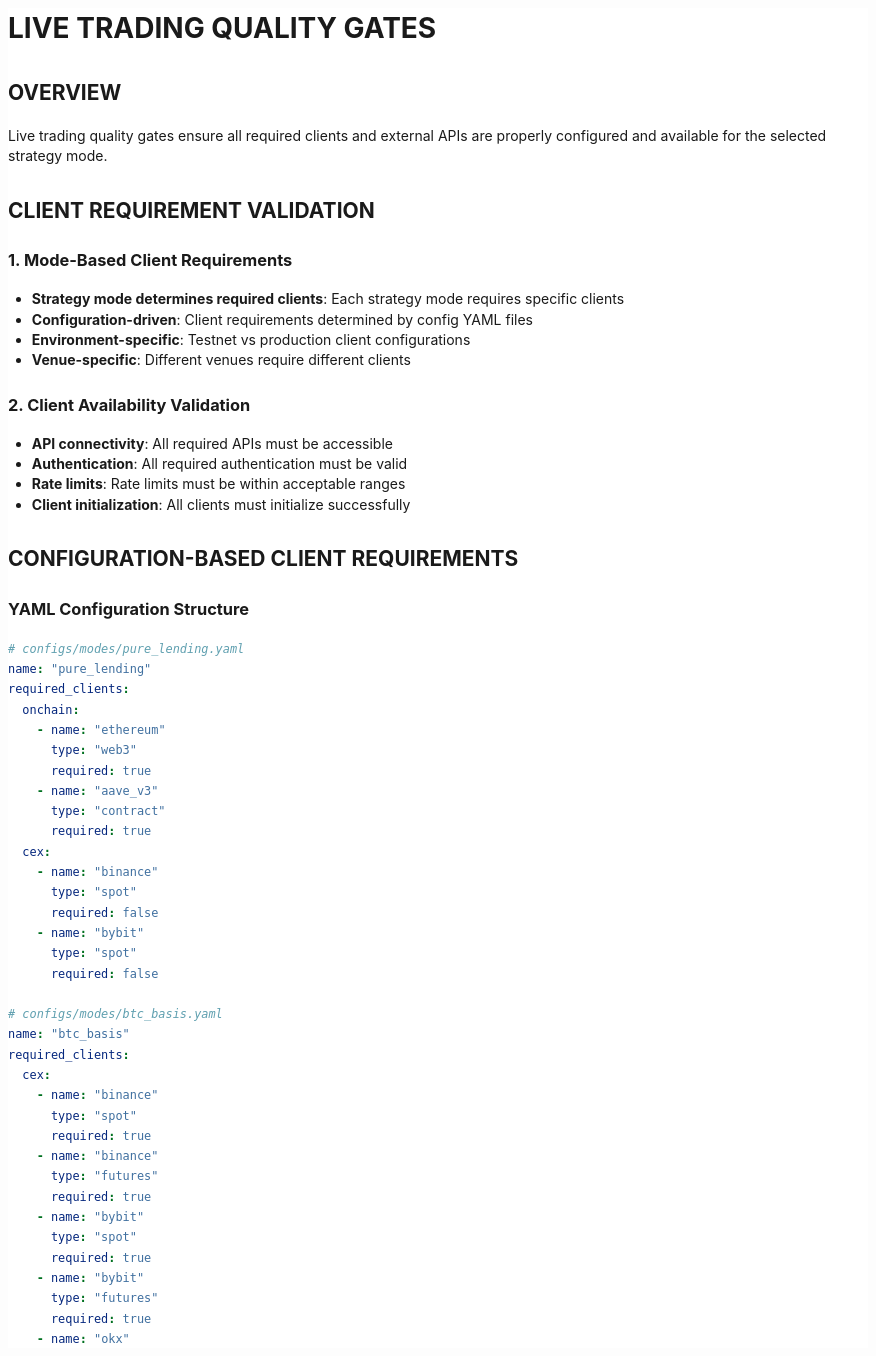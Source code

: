 # LIVE TRADING QUALITY GATES

## OVERVIEW
Live trading quality gates ensure all required clients and external APIs are properly configured and available for the selected strategy mode.

## CLIENT REQUIREMENT VALIDATION

### 1. Mode-Based Client Requirements
- **Strategy mode determines required clients**: Each strategy mode requires specific clients
- **Configuration-driven**: Client requirements determined by config YAML files
- **Environment-specific**: Testnet vs production client configurations
- **Venue-specific**: Different venues require different clients

### 2. Client Availability Validation
- **API connectivity**: All required APIs must be accessible
- **Authentication**: All required authentication must be valid
- **Rate limits**: Rate limits must be within acceptable ranges
- **Client initialization**: All clients must initialize successfully

## CONFIGURATION-BASED CLIENT REQUIREMENTS

### YAML Configuration Structure
```yaml
# configs/modes/pure_lending.yaml
name: "pure_lending"
required_clients:
  onchain:
    - name: "ethereum"
      type: "web3"
      required: true
    - name: "aave_v3"
      type: "contract"
      required: true
  cex:
    - name: "binance"
      type: "spot"
      required: false
    - name: "bybit"
      type: "spot"
      required: false

# configs/modes/btc_basis.yaml
name: "btc_basis"
required_clients:
  cex:
    - name: "binance"
      type: "spot"
      required: true
    - name: "binance"
      type: "futures"
      required: true
    - name: "bybit"
      type: "spot"
      required: true
    - name: "bybit"
      type: "futures"
      required: true
    - name: "okx"
```
